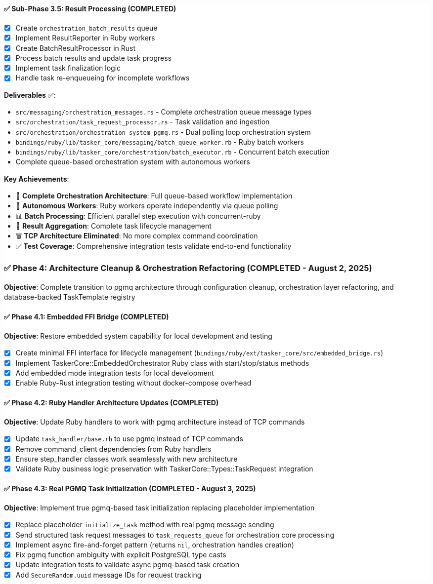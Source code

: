 #### ✅ Sub-Phase 3.5: Result Processing (COMPLETED)
- [x] Create `orchestration_batch_results` queue
- [x] Implement ResultReporter in Ruby workers
- [x] Create BatchResultProcessor in Rust
- [x] Process batch results and update task progress
- [x] Implement task finalization logic
- [x] Handle task re-enqueueing for incomplete workflows

**Deliverables** ✅:
- `src/messaging/orchestration_messages.rs` - Complete orchestration queue message types
- `src/orchestration/task_request_processor.rs` - Task validation and ingestion
- `src/orchestration/orchestration_system_pgmq.rs` - Dual polling loop orchestration system
- `bindings/ruby/lib/tasker_core/messaging/batch_queue_worker.rb` - Ruby batch workers
- `bindings/ruby/lib/tasker_core/orchestration/batch_executor.rb` - Concurrent batch execution
- Complete queue-based orchestration system with autonomous workers

**Key Achievements**:
- 🎉 **Complete Orchestration Architecture**: Full queue-based workflow implementation
- 🚀 **Autonomous Workers**: Ruby workers operate independently via queue polling
- 📊 **Batch Processing**: Efficient parallel step execution with concurrent-ruby
- 🔄 **Result Aggregation**: Complete task lifecycle management
- 🗑️ **TCP Architecture Eliminated**: No more complex command coordination
- ✅ **Test Coverage**: Comprehensive integration tests validate end-to-end functionality

### ✅ Phase 4: Architecture Cleanup & Orchestration Refactoring (COMPLETED - August 2, 2025)
**Objective**: Complete transition to pgmq architecture through configuration cleanup, orchestration layer refactoring, and database-backed TaskTemplate registry

#### ✅ Phase 4.1: Embedded FFI Bridge (COMPLETED)
**Objective**: Restore embedded system capability for local development and testing
- [x] Create minimal FFI interface for lifecycle management (`bindings/ruby/ext/tasker_core/src/embedded_bridge.rs`)
- [x] Implement TaskerCore::EmbeddedOrchestrator Ruby class with start/stop/status methods
- [x] Add embedded mode integration tests for local development
- [x] Enable Ruby-Rust integration testing without docker-compose overhead

#### ✅ Phase 4.2: Ruby Handler Architecture Updates (COMPLETED)
**Objective**: Update Ruby handlers to work with pgmq architecture instead of TCP commands
- [x] Update `task_handler/base.rb` to use pgmq instead of TCP commands
- [x] Remove command_client dependencies from Ruby handlers
- [x] Ensure step_handler classes work seamlessly with new architecture
- [x] Validate Ruby business logic preservation with TaskerCore::Types::TaskRequest integration

#### ✅ Phase 4.3: Real PGMQ Task Initialization (COMPLETED - August 3, 2025)
**Objective**: Implement true pgmq-based task initialization replacing placeholder implementation
- [x] Replace placeholder `initialize_task` method with real pgmq message sending
- [x] Send structured task request messages to `task_requests_queue` for orchestration core processing
- [x] Implement async fire-and-forget pattern (returns `nil`, orchestration handles creation)
- [x] Fix pgmq function ambiguity with explicit PostgreSQL type casts
- [x] Update integration tests to validate async pgmq-based task creation
- [x] Add `SecureRandom.uuid` message IDs for request tracking
